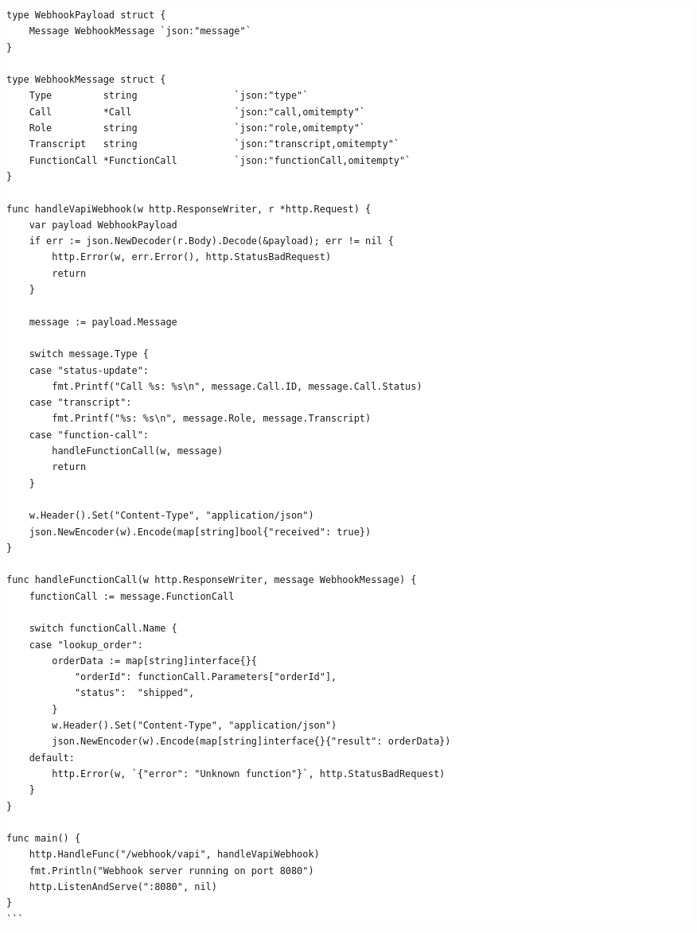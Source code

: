     type WebhookPayload struct {
        Message WebhookMessage `json:"message"`
    }

    type WebhookMessage struct {
        Type         string                 `json:"type"`
        Call         *Call                  `json:"call,omitempty"`
        Role         string                 `json:"role,omitempty"`
        Transcript   string                 `json:"transcript,omitempty"`
        FunctionCall *FunctionCall          `json:"functionCall,omitempty"`
    }

    func handleVapiWebhook(w http.ResponseWriter, r *http.Request) {
        var payload WebhookPayload
        if err := json.NewDecoder(r.Body).Decode(&payload); err != nil {
            http.Error(w, err.Error(), http.StatusBadRequest)
            return
        }

        message := payload.Message

        switch message.Type {
        case "status-update":
            fmt.Printf("Call %s: %s\n", message.Call.ID, message.Call.Status)
        case "transcript":
            fmt.Printf("%s: %s\n", message.Role, message.Transcript)
        case "function-call":
            handleFunctionCall(w, message)
            return
        }

        w.Header().Set("Content-Type", "application/json")
        json.NewEncoder(w).Encode(map[string]bool{"received": true})
    }

    func handleFunctionCall(w http.ResponseWriter, message WebhookMessage) {
        functionCall := message.FunctionCall

        switch functionCall.Name {
        case "lookup_order":
            orderData := map[string]interface{}{
                "orderId": functionCall.Parameters["orderId"],
                "status":  "shipped",
            }
            w.Header().Set("Content-Type", "application/json")
            json.NewEncoder(w).Encode(map[string]interface{}{"result": orderData})
        default:
            http.Error(w, `{"error": "Unknown function"}`, http.StatusBadRequest)
        }
    }

    func main() {
        http.HandleFunc("/webhook/vapi", handleVapiWebhook)
        fmt.Println("Webhook server running on port 8080")
        http.ListenAndServe(":8080", nil)
    }
    ```
